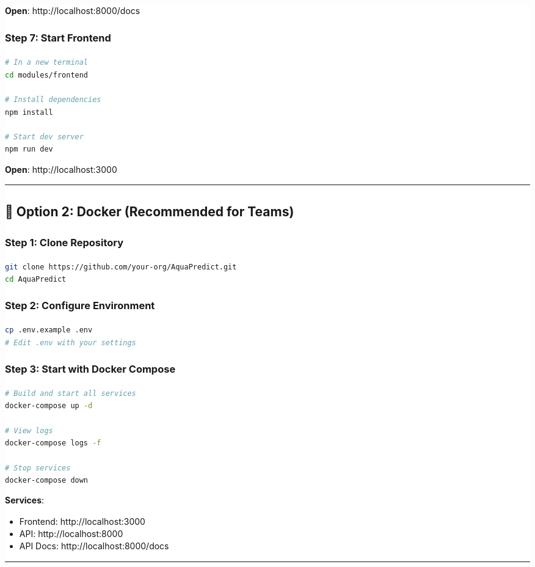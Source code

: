 **Open**: http://localhost:8000/docs

### **Step 7: Start Frontend**

```bash
# In a new terminal
cd modules/frontend

# Install dependencies
npm install

# Start dev server
npm run dev
```

**Open**: http://localhost:3000

---

## 🐳 **Option 2: Docker (Recommended for Teams)**

### **Step 1: Clone Repository**

```bash
git clone https://github.com/your-org/AquaPredict.git
cd AquaPredict
```

### **Step 2: Configure Environment**

```bash
cp .env.example .env
# Edit .env with your settings
```

### **Step 3: Start with Docker Compose**

```bash
# Build and start all services
docker-compose up -d

# View logs
docker-compose logs -f

# Stop services
docker-compose down
```

**Services**:
- Frontend: http://localhost:3000
- API: http://localhost:8000
- API Docs: http://localhost:8000/docs

---

